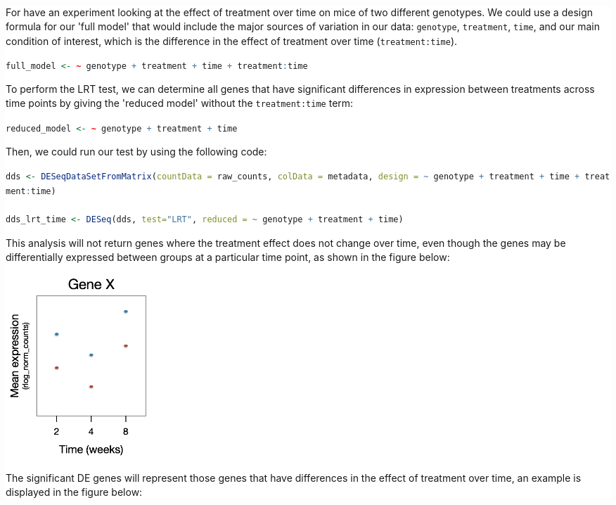 For have an experiment looking at the effect of treatment over time on mice of two different genotypes. We could use a design formula for our 'full model' that would include the major sources of variation in our data: `genotype`, `treatment`, `time`, and our main condition of interest, which is the difference in the effect of treatment over time (`treatment:time`).

```r
full_model <- ~ genotype + treatment + time + treatment:time
```

To perform the LRT test, we can determine all genes that have significant differences in expression between treatments across time points by giving the 'reduced model' without the `treatment:time` term:

```r
reduced_model <- ~ genotype + treatment + time
```

Then, we could run our test by using the following code:

```r
dds <- DESeqDataSetFromMatrix(countData = raw_counts, colData = metadata, design = ~ genotype + treatment + time + treatment:time)

dds_lrt_time <- DESeq(dds, test="LRT", reduced = ~ genotype + treatment + time)
```
This analysis will not return genes where the treatment effect does not change over time, even though the genes may be differentially expressed between groups at a particular time point, as shown in the figure below:

<img src="../img/lrt_time_nodiff.png" width="200">

The significant DE genes will represent those genes that have differences in the effect of treatment over time, an example is displayed in the figure below:
